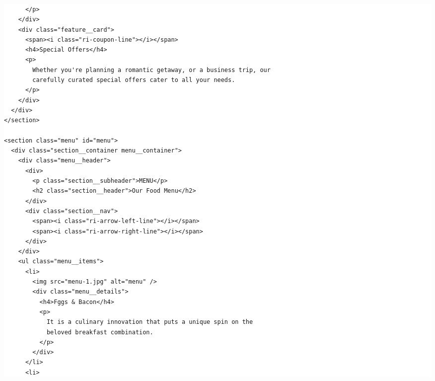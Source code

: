           </p>
        </div>
        <div class="feature__card">
          <span><i class="ri-coupon-line"></i></span>
          <h4>Special Offers</h4>
          <p>
            Whether you're planning a romantic getaway, or a business trip, our
            carefully curated special offers cater to all your needs.
          </p>
        </div>
      </div>
    </section>

    <section class="menu" id="menu">
      <div class="section__container menu__container">
        <div class="menu__header">
          <div>
            <p class="section__subheader">MENU</p>
            <h2 class="section__header">Our Food Menu</h2>
          </div>
          <div class="section__nav">
            <span><i class="ri-arrow-left-line"></i></span>
            <span><i class="ri-arrow-right-line"></i></span>
          </div>
        </div>
        <ul class="menu__items">
          <li>
            <img src="menu-1.jpg" alt="menu" />
            <div class="menu__details">
              <h4>Fggs & Bacon</h4>
              <p>
                It is a culinary innovation that puts a unique spin on the
                beloved breakfast combination.
              </p>
            </div>
          </li>
          <li>